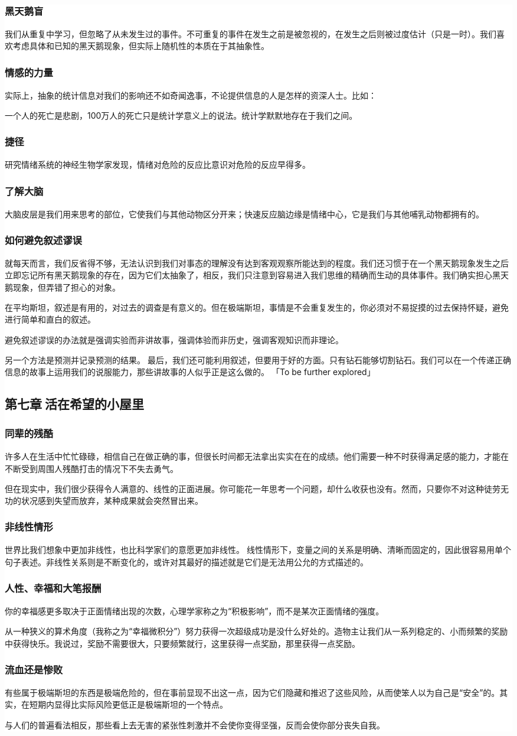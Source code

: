 ### 黑天鹅盲

我们从重复中学习，但忽略了从未发生过的事件。不可重复的事件在发生之前是被忽视的，在发生之后则被过度估计（只是一时）。我们喜欢考虑具体和已知的黑天鹅现象，但实际上随机性的本质在于其抽象性。

### 情感的力量

实际上，抽象的统计信息对我们的影响还不如奇闻逸事，不论提供信息的人是怎样的资深人士。比如：

一个人的死亡是悲剧，100万人的死亡只是统计学意义上的说法。统计学默默地存在于我们之间。

### 捷径

研究情绪系统的神经生物学家发现，情绪对危险的反应比意识对危险的反应早得多。

### 了解大脑

大脑皮层是我们用来思考的部位，它使我们与其他动物区分开来；快速反应脑边缘是情绪中心，它是我们与其他哺乳动物都拥有的。

### 如何避免叙述谬误

就每天而言，我们反省得不够，无法认识到我们对事态的理解没有达到客观观察所能达到的程度。我们还习惯于在一个黑天鹅现象发生之后立即忘记所有黑天鹅现象的存在，因为它们太抽象了，相反，我们只注意到容易进入我们思维的精确而生动的具体事件。我们确实担心黑天鹅现象，但弄错了担心的对象。 

在平均斯坦，叙述是有用的，对过去的调查是有意义的。但在极端斯坦，事情是不会重复发生的，你必须对不易捉摸的过去保持怀疑，避免进行简单和直白的叙述。

避免叙述谬误的办法就是强调实验而非讲故事，强调体验而非历史，强调客观知识而非理论。

另一个方法是预测并记录预测的结果。 最后，我们还可能利用叙述，但要用于好的方面。只有钻石能够切割钻石。我们可以在一个传递正确信息的故事上运用我们的说服能力，那些讲故事的人似乎正是这么做的。 「To be further explored」

## 第七章 活在希望的小屋里

### 同辈的残酷

许多人在生活中忙忙碌碌，相信自己在做正确的事，但很长时间都无法拿出实实在在的成绩。他们需要一种不时获得满足感的能力，才能在不断受到周围人残酷打击的情况下不失去勇气。

但在现实中，我们很少获得令人满意的、线性的正面进展。你可能花一年思考一个问题，却什么收获也没有。然而，只要你不对这种徒劳无功的状况感到失望而放弃，某种成果就会突然冒出来。

### 非线性情形

世界比我们想象中更加非线性，也比科学家们的意愿更加非线性。 线性情形下，变量之间的关系是明确、清晰而固定的，因此很容易用单个句子表述。非线性关系则是不断变化的，或许对其最好的描述就是它们是无法用公允的方式描述的。

### 人性、幸福和大笔报酬

你的幸福感更多取决于正面情绪出现的次数，心理学家称之为“积极影响”，而不是某次正面情绪的强度。

从一种狭义的算术角度（我称之为“幸福微积分”）努力获得一次超级成功是没什么好处的。造物主让我们从一系列稳定的、小而频繁的奖励中获得快乐。我说过，奖励不需要很大，只要频繁就行，这里获得一点奖励，那里获得一点奖励。

### 流血还是惨败

有些属于极端斯坦的东西是极端危险的，但在事前显现不出这一点，因为它们隐藏和推迟了这些风险，从而使笨人以为自己是“安全”的。其实，在短期内显得比实际风险更低正是极端斯坦的一个特点。

与人们的普遍看法相反，那些看上去无害的紧张性刺激并不会使你变得坚强，反而会使你部分丧失自我。
